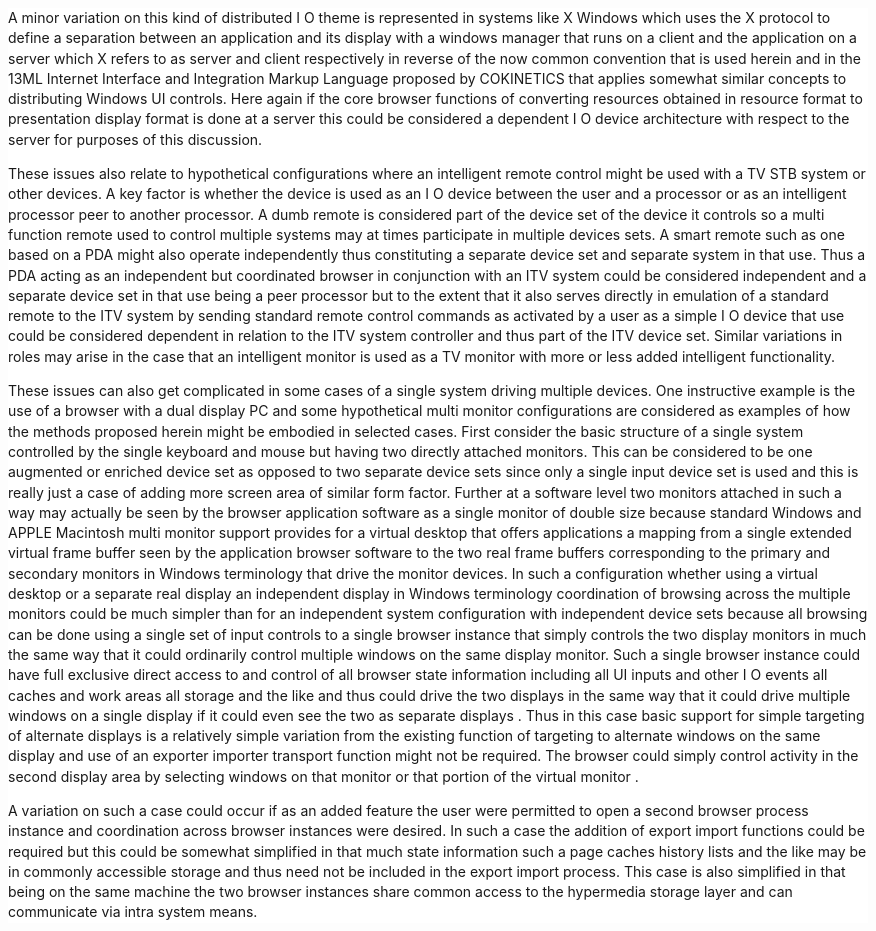 A minor variation on this kind of distributed I O theme is represented in systems like X Windows which uses the X protocol to define a separation between an application and its display with a windows manager that runs on a client and the application on a server which X refers to as server and client respectively in reverse of the now common convention that is used herein and in the 13ML Internet Interface and Integration Markup Language proposed by COKINETICS that applies somewhat similar concepts to distributing Windows UI controls. Here again if the core browser functions of converting resources obtained in resource format to presentation display format is done at a server this could be considered a dependent I O device architecture with respect to the server for purposes of this discussion.

These issues also relate to hypothetical configurations where an intelligent remote control might be used with a TV STB system or other devices. A key factor is whether the device is used as an I O device between the user and a processor or as an intelligent processor peer to another processor. A dumb remote is considered part of the device set of the device it controls so a multi function remote used to control multiple systems may at times participate in multiple devices sets. A smart remote such as one based on a PDA might also operate independently thus constituting a separate device set and separate system in that use. Thus a PDA acting as an independent but coordinated browser in conjunction with an ITV system could be considered independent and a separate device set in that use being a peer processor but to the extent that it also serves directly in emulation of a standard remote to the ITV system by sending standard remote control commands as activated by a user as a simple I O device that use could be considered dependent in relation to the ITV system controller and thus part of the ITV device set. Similar variations in roles may arise in the case that an intelligent monitor is used as a TV monitor with more or less added intelligent functionality.

These issues can also get complicated in some cases of a single system driving multiple devices. One instructive example is the use of a browser with a dual display PC and some hypothetical multi monitor configurations are considered as examples of how the methods proposed herein might be embodied in selected cases. First consider the basic structure of a single system controlled by the single keyboard and mouse but having two directly attached monitors. This can be considered to be one augmented or enriched device set as opposed to two separate device sets since only a single input device set is used and this is really just a case of adding more screen area of similar form factor. Further at a software level two monitors attached in such a way may actually be seen by the browser application software as a single monitor of double size because standard Windows and APPLE Macintosh multi monitor support provides for a virtual desktop that offers applications a mapping from a single extended virtual frame buffer seen by the application browser software to the two real frame buffers corresponding to the primary and secondary monitors in Windows terminology that drive the monitor devices. In such a configuration whether using a virtual desktop or a separate real display an independent display in Windows terminology coordination of browsing across the multiple monitors could be much simpler than for an independent system configuration with independent device sets because all browsing can be done using a single set of input controls to a single browser instance that simply controls the two display monitors in much the same way that it could ordinarily control multiple windows on the same display monitor. Such a single browser instance could have full exclusive direct access to and control of all browser state information including all UI inputs and other I O events all caches and work areas all storage and the like and thus could drive the two displays in the same way that it could drive multiple windows on a single display if it could even see the two as separate displays . Thus in this case basic support for simple targeting of alternate displays is a relatively simple variation from the existing function of targeting to alternate windows on the same display and use of an exporter importer transport function might not be required. The browser could simply control activity in the second display area by selecting windows on that monitor or that portion of the virtual monitor .

A variation on such a case could occur if as an added feature the user were permitted to open a second browser process instance and coordination across browser instances were desired. In such a case the addition of export import functions could be required but this could be somewhat simplified in that much state information such a page caches history lists and the like may be in commonly accessible storage and thus need not be included in the export import process. This case is also simplified in that being on the same machine the two browser instances share common access to the hypermedia storage layer and can communicate via intra system means.
